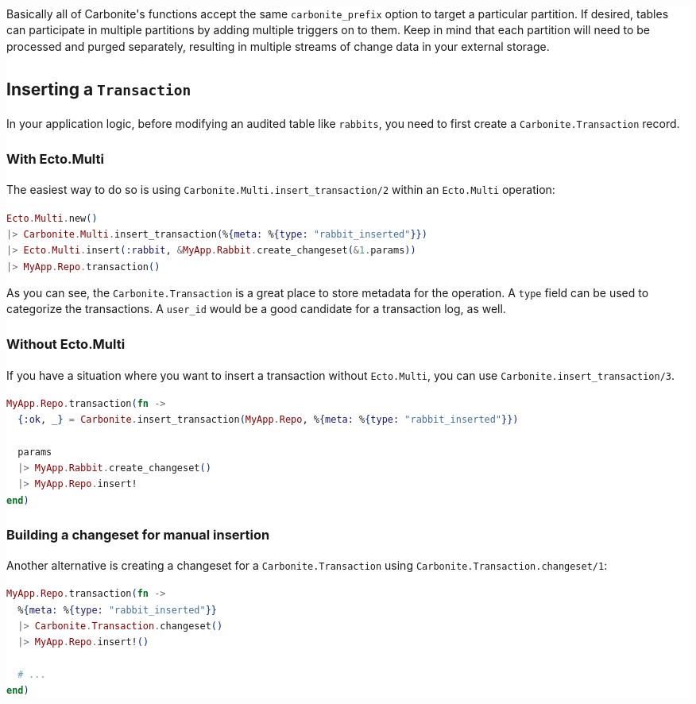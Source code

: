 Basically all of Carbonite's functions accept the same `carbonite_prefix` option to target a particular partition. If desired, tables can participate in multiple partitions by adding multiple triggers on to them. Keep in mind that each partition will need to be processed and purged separately, resulting in multiple streams of change data in your external storage.

## Inserting a `Transaction`

In your application logic, before modifying an audited table like `rabbits`, you need to first create a `Carbonite.Transaction` record.

### With Ecto.Multi

The easiest way to do so is using `Carbonite.Multi.insert_transaction/2` within an `Ecto.Multi` operation:

```elixir
Ecto.Multi.new()
|> Carbonite.Multi.insert_transaction(%{meta: %{type: "rabbit_inserted"}})
|> Ecto.Multi.insert(:rabbit, &MyApp.Rabbit.create_changeset(&1.params))
|> MyApp.Repo.transaction()
```

As you can see, the `Carbonite.Transaction` is a great place to store metadata for the operation. A `type` field can be used to categorize the transactions. A `user_id` would be a good candidate for a transaction log, as well.

### Without Ecto.Multi 

If you have a situation where you want to insert a transaction without `Ecto.Multi`, you can use `Carbonite.insert_transaction/3`.

``` elixir
MyApp.Repo.transaction(fn ->
  {:ok, _} = Carbonite.insert_transaction(MyApp.Repo, %{meta: %{type: "rabbit_inserted"}})

  params
  |> MyApp.Rabbit.create_changeset()
  |> MyApp.Repo.insert!
end)
```

### Building a changeset for manual insertion

Another alternative is creating a changeset for a `Carbonite.Transaction` using `Carbonite.Transaction.changeset/1`:

```elixir
MyApp.Repo.transaction(fn ->
  %{meta: %{type: "rabbit_inserted"}}
  |> Carbonite.Transaction.changeset()
  |> MyApp.Repo.insert!()

  # ...
end)
```
